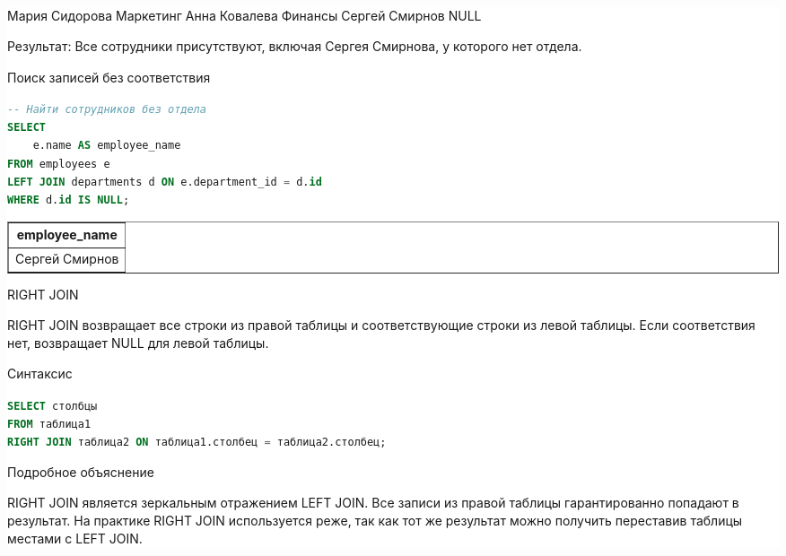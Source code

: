   <tr>
    <td>Мария Сидорова</td>
    <td>Маркетинг</td>
  </tr>
  <tr>
    <td>Анна Ковалева</td>
    <td>Финансы</td>
  </tr>
  <tr>
    <td>Сергей Смирнов</td>
    <td>NULL</td>
  </tr>
</table>

Результат: Все сотрудники присутствуют, включая Сергея Смирнова, у которого нет отдела.

Поиск записей без соответствия

```sql
-- Найти сотрудников без отдела
SELECT 
    e.name AS employee_name
FROM employees e
LEFT JOIN departments d ON e.department_id = d.id
WHERE d.id IS NULL;
```

<table border="1">
  <tr>
    <th>employee_name</th>
  </tr>
  <tr>
    <td>Сергей Смирнов</td>
  </tr>
</table>

RIGHT JOIN

<a name="right-join"></a>

RIGHT JOIN возвращает все строки из правой таблицы и соответствующие строки из левой таблицы. Если соответствия нет, возвращает NULL для левой таблицы.

Синтаксис

```sql
SELECT столбцы
FROM таблица1
RIGHT JOIN таблица2 ON таблица1.столбец = таблица2.столбец;
```

Подробное объяснение

RIGHT JOIN является зеркальным отражением LEFT JOIN. Все записи из правой таблицы гарантированно попадают в результат. На практике RIGHT JOIN используется реже, так как тот же результат можно получить переставив таблицы местами с LEFT JOIN.
